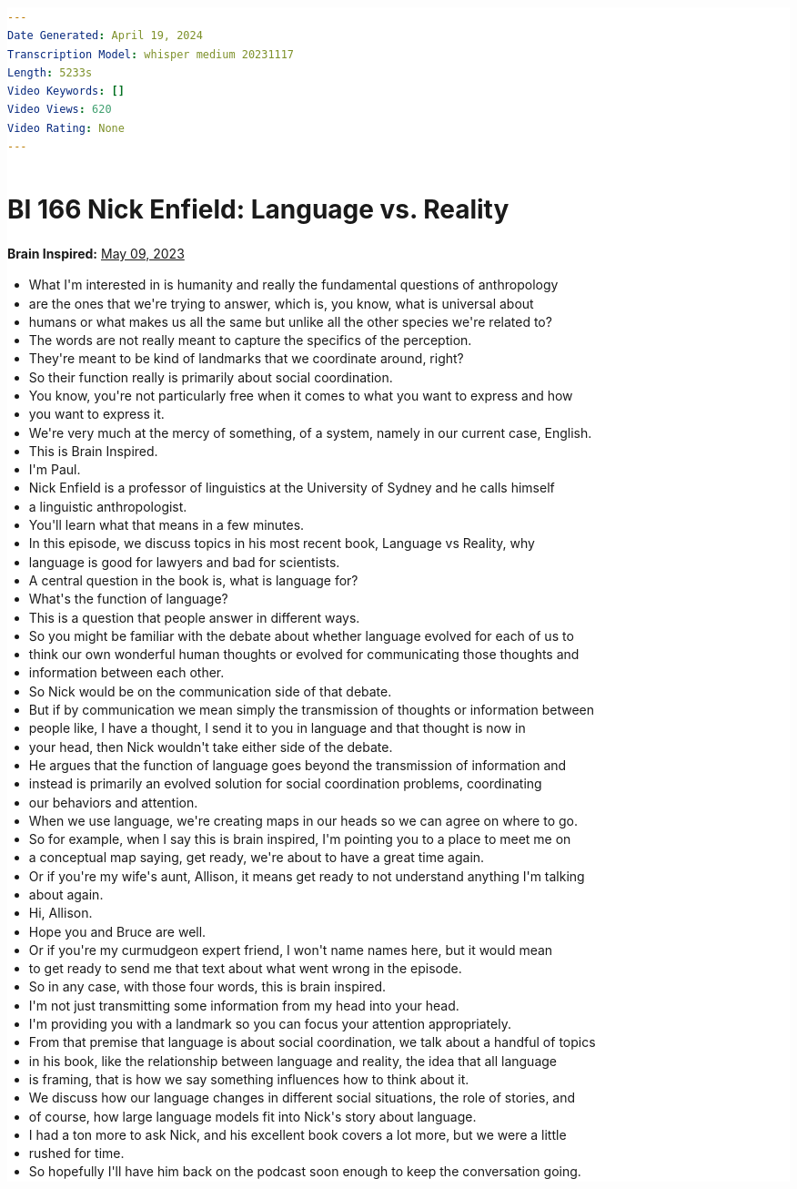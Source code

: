 ```yaml
---
Date Generated: April 19, 2024
Transcription Model: whisper medium 20231117
Length: 5233s
Video Keywords: []
Video Views: 620
Video Rating: None
---
```


# BI 166 Nick Enfield: Language vs. Reality
**Brain Inspired:** [May 09, 2023](https://www.youtube.com/watch?v=7miCG29sBc0)
*  What I'm interested in is humanity and really the fundamental questions of anthropology
*  are the ones that we're trying to answer, which is, you know, what is universal about
*  humans or what makes us all the same but unlike all the other species we're related to?
*  The words are not really meant to capture the specifics of the perception.
*  They're meant to be kind of landmarks that we coordinate around, right?
*  So their function really is primarily about social coordination.
*  You know, you're not particularly free when it comes to what you want to express and how
*  you want to express it.
*  We're very much at the mercy of something, of a system, namely in our current case, English.
*  This is Brain Inspired.
*  I'm Paul.
*  Nick Enfield is a professor of linguistics at the University of Sydney and he calls himself
*  a linguistic anthropologist.
*  You'll learn what that means in a few minutes.
*  In this episode, we discuss topics in his most recent book, Language vs Reality, why
*  language is good for lawyers and bad for scientists.
*  A central question in the book is, what is language for?
*  What's the function of language?
*  This is a question that people answer in different ways.
*  So you might be familiar with the debate about whether language evolved for each of us to
*  think our own wonderful human thoughts or evolved for communicating those thoughts and
*  information between each other.
*  So Nick would be on the communication side of that debate.
*  But if by communication we mean simply the transmission of thoughts or information between
*  people like, I have a thought, I send it to you in language and that thought is now in
*  your head, then Nick wouldn't take either side of the debate.
*  He argues that the function of language goes beyond the transmission of information and
*  instead is primarily an evolved solution for social coordination problems, coordinating
*  our behaviors and attention.
*  When we use language, we're creating maps in our heads so we can agree on where to go.
*  So for example, when I say this is brain inspired, I'm pointing you to a place to meet me on
*  a conceptual map saying, get ready, we're about to have a great time again.
*  Or if you're my wife's aunt, Allison, it means get ready to not understand anything I'm talking
*  about again.
*  Hi, Allison.
*  Hope you and Bruce are well.
*  Or if you're my curmudgeon expert friend, I won't name names here, but it would mean
*  to get ready to send me that text about what went wrong in the episode.
*  So in any case, with those four words, this is brain inspired.
*  I'm not just transmitting some information from my head into your head.
*  I'm providing you with a landmark so you can focus your attention appropriately.
*  From that premise that language is about social coordination, we talk about a handful of topics
*  in his book, like the relationship between language and reality, the idea that all language
*  is framing, that is how we say something influences how to think about it.
*  We discuss how our language changes in different social situations, the role of stories, and
*  of course, how large language models fit into Nick's story about language.
*  I had a ton more to ask Nick, and his excellent book covers a lot more, but we were a little
*  rushed for time.
*  So hopefully I'll have him back on the podcast soon enough to keep the conversation going.